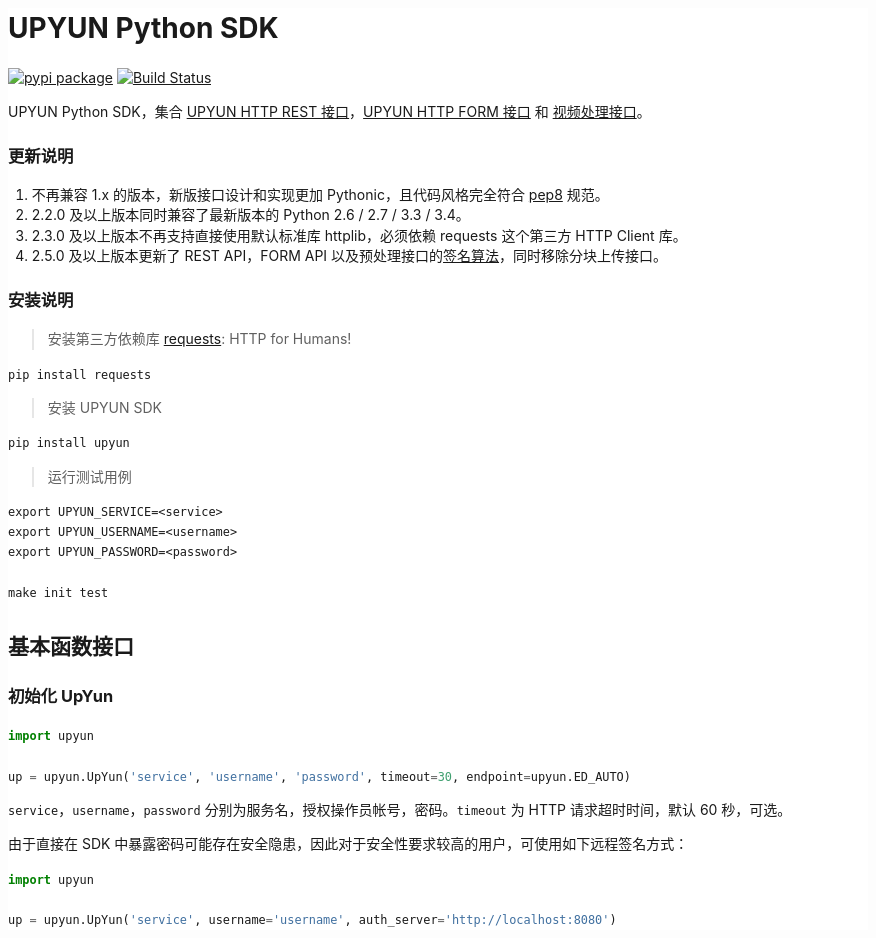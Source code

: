 # UPYUN Python SDK

[![pypi package](https://badge.fury.io/py/upyun.png)](http://badge.fury.io/py/upyun) [![Build
Status](https://travis-ci.org/upyun/python-sdk.svg)](https://travis-ci.org/upyun/python-sdk)

UPYUN Python SDK，集合 [UPYUN HTTP REST 接口](http://docs.upyun.com/api/rest_api/)，[UPYUN HTTP FORM 接口](http://docs.upyun.com/api/form_api/) 和 [视频处理接口](http://docs.upyun.com/api/av_pretreatment/)。

### 更新说明

1. 不再兼容 1.x 的版本，新版接口设计和实现更加 Pythonic，且代码风格完全符合 [pep8](https://pypi.python.org/pypi/pep8) 规范。
2. 2.2.0 及以上版本同时兼容了最新版本的 Python 2.6 / 2.7 / 3.3 / 3.4。
3. 2.3.0 及以上版本不再支持直接使用默认标准库 httplib，必须依赖 requests 这个第三方 HTTP Client 库。
4. 2.5.0 及以上版本更新了 REST API，FORM API 以及预处理接口的[签名算法](http://docs.upyun.com/api/authorization/#_2)，同时移除分块上传接口。

### 安装说明

> 安装第三方依赖库 [requests](https://github.com/kennethreitz/requests): HTTP for Humans!

```
pip install requests
```

> 安装 UPYUN SDK

```
pip install upyun
```

> 运行测试用例

```
export UPYUN_SERVICE=<service>
export UPYUN_USERNAME=<username>
export UPYUN_PASSWORD=<password>

make init test
```

## 基本函数接口

### 初始化 UpYun

```python
import upyun

up = upyun.UpYun('service', 'username', 'password', timeout=30, endpoint=upyun.ED_AUTO)
```

`service`，`username`，`password` 分别为服务名，授权操作员帐号，密码。`timeout` 为 HTTP 请求超时时间，默认 60 秒，可选。

由于直接在 SDK 中暴露密码可能存在安全隐患，因此对于安全性要求较高的用户，可使用如下远程签名方式：

```python
import upyun

up = upyun.UpYun('service', username='username', auth_server='http://localhost:8080')
```
